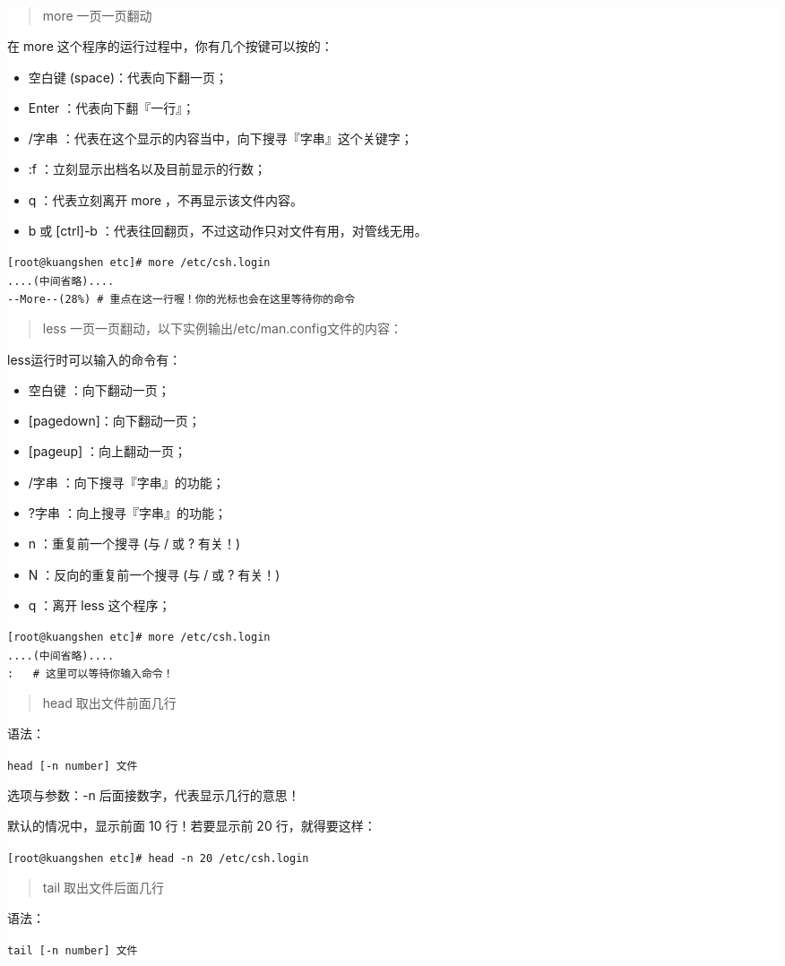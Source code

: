>more  一页一页翻动

在 more 这个程序的运行过程中，你有几个按键可以按的：

- 空白键 (space)：代表向下翻一页；

- Enter     ：代表向下翻『一行』；

- /字串     ：代表在这个显示的内容当中，向下搜寻『字串』这个关键字；

- :f      ：立刻显示出档名以及目前显示的行数；

- q       ：代表立刻离开 more ，不再显示该文件内容。

- b 或 [ctrl]-b ：代表往回翻页，不过这动作只对文件有用，对管线无用。
```
[root@kuangshen etc]# more /etc/csh.login
....(中间省略)....
--More--(28%) # 重点在这一行喔！你的光标也会在这里等待你的命令
```

>less   一页一页翻动，以下实例输出/etc/man.config文件的内容：

less运行时可以输入的命令有：

- 空白键  ：向下翻动一页；

- [pagedown]：向下翻动一页；

- [pageup] ：向上翻动一页；

- /字串   ：向下搜寻『字串』的功能；

- ?字串   ：向上搜寻『字串』的功能；

- n     ：重复前一个搜寻 (与 / 或 ? 有关！)

- N     ：反向的重复前一个搜寻 (与 / 或 ? 有关！)

- q     ：离开 less 这个程序；
```
[root@kuangshen etc]# more /etc/csh.login
....(中间省略)....
:   # 这里可以等待你输入命令！
```

>head  取出文件前面几行

语法：

`head [-n number] 文件`

选项与参数：-n 后面接数字，代表显示几行的意思！

默认的情况中，显示前面 10 行！若要显示前 20 行，就得要这样：

`[root@kuangshen etc]# head -n 20 /etc/csh.login`


>tail  取出文件后面几行

语法：

`tail [-n number] 文件`
